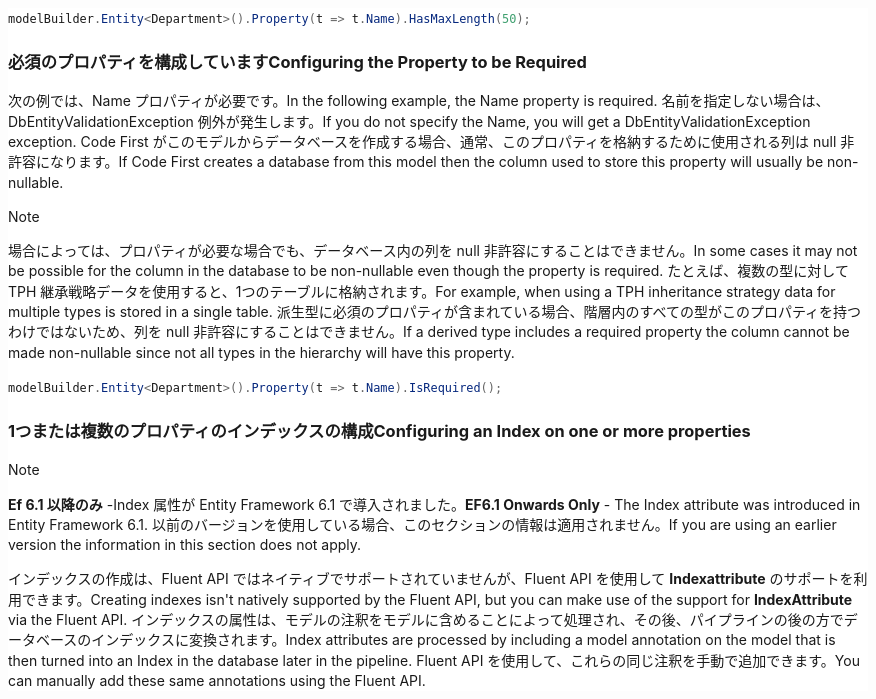 ``` csharp
modelBuilder.Entity<Department>().Property(t => t.Name).HasMaxLength(50);
```  

### <a name="configuring-the-property-to-be-required"></a><span data-ttu-id="414d4-135">必須のプロパティを構成しています</span><span class="sxs-lookup"><span data-stu-id="414d4-135">Configuring the Property to be Required</span></span>  

<span data-ttu-id="414d4-136">次の例では、Name プロパティが必要です。</span><span class="sxs-lookup"><span data-stu-id="414d4-136">In the following example, the Name property is required.</span></span> <span data-ttu-id="414d4-137">名前を指定しない場合は、DbEntityValidationException 例外が発生します。</span><span class="sxs-lookup"><span data-stu-id="414d4-137">If you do not specify the Name, you will get a DbEntityValidationException exception.</span></span> <span data-ttu-id="414d4-138">Code First がこのモデルからデータベースを作成する場合、通常、このプロパティを格納するために使用される列は null 非許容になります。</span><span class="sxs-lookup"><span data-stu-id="414d4-138">If Code First creates a database from this model then the column used to store this property will usually be non-nullable.</span></span>  

> [!NOTE]
> <span data-ttu-id="414d4-139">場合によっては、プロパティが必要な場合でも、データベース内の列を null 非許容にすることはできません。</span><span class="sxs-lookup"><span data-stu-id="414d4-139">In some cases it may not be possible for the column in the database to be non-nullable even though the property is required.</span></span> <span data-ttu-id="414d4-140">たとえば、複数の型に対して TPH 継承戦略データを使用すると、1つのテーブルに格納されます。</span><span class="sxs-lookup"><span data-stu-id="414d4-140">For example, when using a TPH inheritance strategy data for multiple types is stored in a single table.</span></span> <span data-ttu-id="414d4-141">派生型に必須のプロパティが含まれている場合、階層内のすべての型がこのプロパティを持つわけではないため、列を null 非許容にすることはできません。</span><span class="sxs-lookup"><span data-stu-id="414d4-141">If a derived type includes a required property the column cannot be made non-nullable since not all types in the hierarchy will have this property.</span></span>  

``` csharp
modelBuilder.Entity<Department>().Property(t => t.Name).IsRequired();
```  

### <a name="configuring-an-index-on-one-or-more-properties"></a><span data-ttu-id="414d4-142">1つまたは複数のプロパティのインデックスの構成</span><span class="sxs-lookup"><span data-stu-id="414d4-142">Configuring an Index on one or more properties</span></span>  

> [!NOTE]
> <span data-ttu-id="414d4-143">**Ef 6.1 以降のみ** -Index 属性が Entity Framework 6.1 で導入されました。</span><span class="sxs-lookup"><span data-stu-id="414d4-143">**EF6.1 Onwards Only** - The Index attribute was introduced in Entity Framework 6.1.</span></span> <span data-ttu-id="414d4-144">以前のバージョンを使用している場合、このセクションの情報は適用されません。</span><span class="sxs-lookup"><span data-stu-id="414d4-144">If you are using an earlier version the information in this section does not apply.</span></span>  

<span data-ttu-id="414d4-145">インデックスの作成は、Fluent API ではネイティブでサポートされていませんが、Fluent API を使用して **Indexattribute** のサポートを利用できます。</span><span class="sxs-lookup"><span data-stu-id="414d4-145">Creating indexes isn't natively supported by the Fluent API, but you can make use of the support for **IndexAttribute** via the Fluent API.</span></span> <span data-ttu-id="414d4-146">インデックスの属性は、モデルの注釈をモデルに含めることによって処理され、その後、パイプラインの後の方でデータベースのインデックスに変換されます。</span><span class="sxs-lookup"><span data-stu-id="414d4-146">Index attributes are processed by including a model annotation on the model that is then turned into an Index in the database later in the pipeline.</span></span> <span data-ttu-id="414d4-147">Fluent API を使用して、これらの同じ注釈を手動で追加できます。</span><span class="sxs-lookup"><span data-stu-id="414d4-147">You can manually add these same annotations using the Fluent API.</span></span>  
